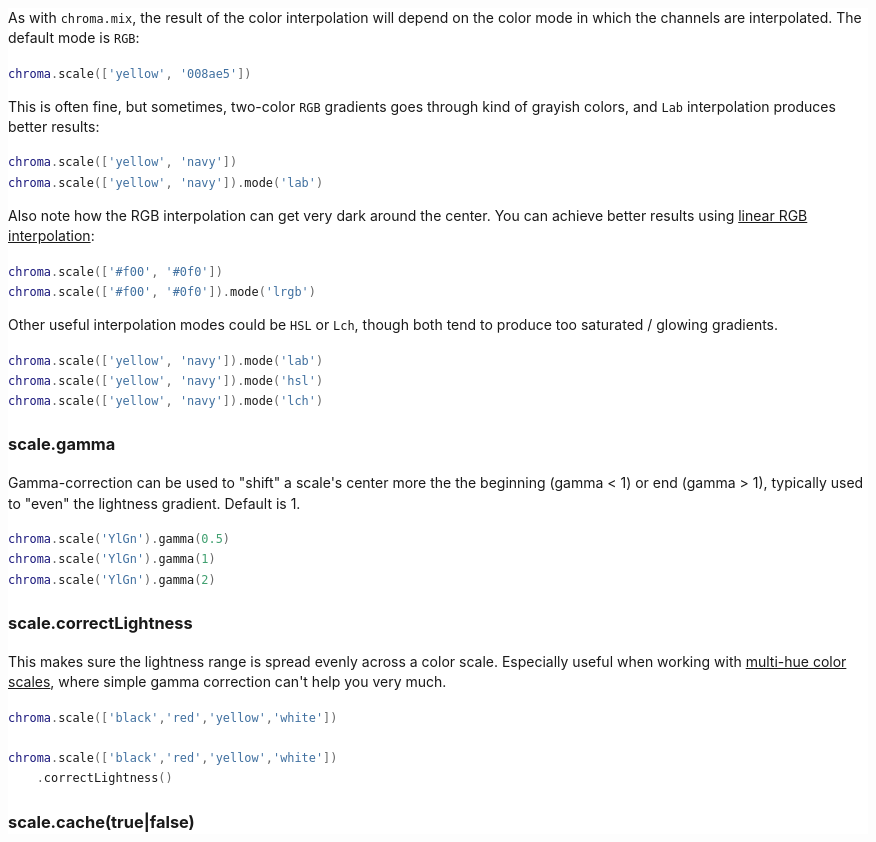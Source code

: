 As with `chroma.mix`, the result of the color interpolation will depend on the color mode in which the channels are interpolated. The default mode is `RGB`:

```lua
chroma.scale(['yellow', '008ae5'])
```

This is often fine, but sometimes, two-color `RGB` gradients goes through kind of grayish colors, and `Lab` interpolation produces better results:

```lua
chroma.scale(['yellow', 'navy'])
chroma.scale(['yellow', 'navy']).mode('lab')
```

Also note how the RGB interpolation can get very dark around the center. You can achieve better results using [linear RGB interpolation](https://www.youtube.com/watch?v=LKnqECcg6Gw):

```lua
chroma.scale(['#f00', '#0f0'])
chroma.scale(['#f00', '#0f0']).mode('lrgb')
```

Other useful interpolation modes could be `HSL` or `Lch`, though both tend to produce too saturated / glowing gradients.

```lua
chroma.scale(['yellow', 'navy']).mode('lab')
chroma.scale(['yellow', 'navy']).mode('hsl')
chroma.scale(['yellow', 'navy']).mode('lch')
```

### scale.gamma

Gamma-correction can be used to "shift" a scale's center more the the beginning (gamma < 1) or end (gamma > 1), typically used to "even" the lightness gradient. Default is 1.

```lua
chroma.scale('YlGn').gamma(0.5)
chroma.scale('YlGn').gamma(1)
chroma.scale('YlGn').gamma(2)
```

### scale.correctLightness

This makes sure the lightness range is spread evenly across a color scale. Especially useful when working with [multi-hue color scales](https://www.vis4.net/blog/2013/09/mastering-multi-hued-color-scales/), where simple gamma correction can't help you very much.

```lua
chroma.scale(['black','red','yellow','white'])

chroma.scale(['black','red','yellow','white'])
    .correctLightness()
```

### scale.cache(true|false)
